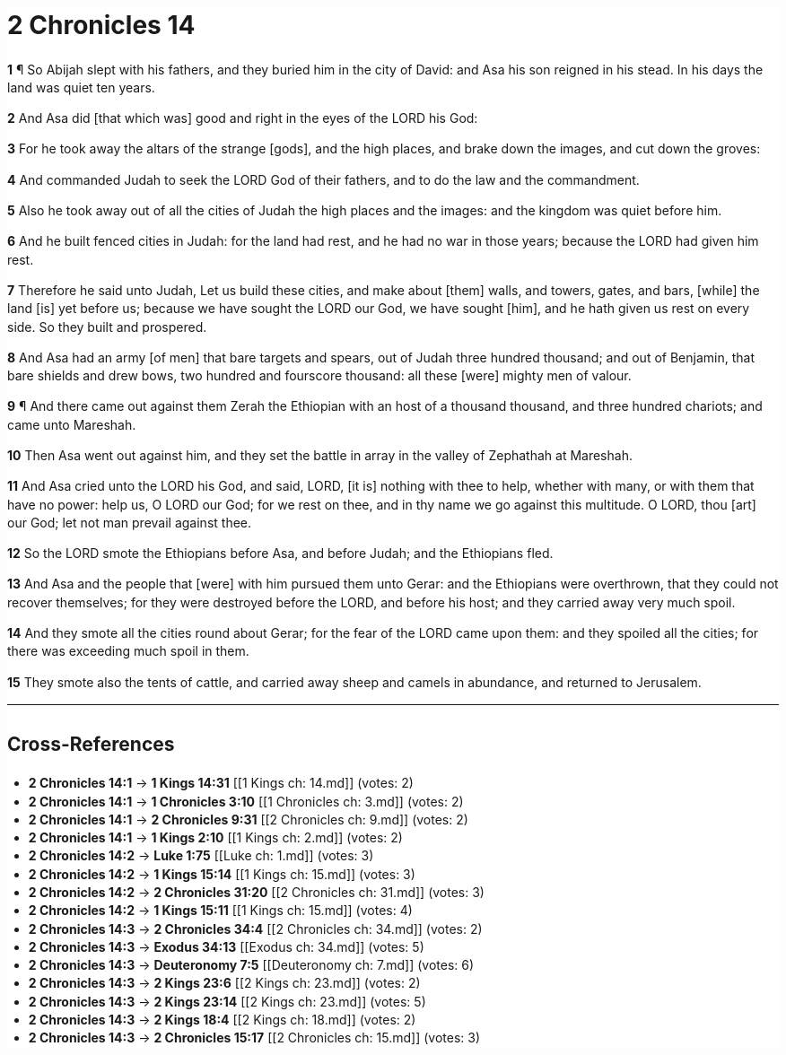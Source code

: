 # 2 Chronicles 14

**1** ¶ So Abijah slept with his fathers, and they buried him in the city of David: and Asa his son reigned in his stead. In his days the land was quiet ten years.

**2** And Asa did [that which was] good and right in the eyes of the LORD his God:

**3** For he took away the altars of the strange [gods], and the high places, and brake down the images, and cut down the groves:

**4** And commanded Judah to seek the LORD God of their fathers, and to do the law and the commandment.

**5** Also he took away out of all the cities of Judah the high places and the images: and the kingdom was quiet before him.

**6** And he built fenced cities in Judah: for the land had rest, and he had no war in those years; because the LORD had given him rest.

**7** Therefore he said unto Judah, Let us build these cities, and make about [them] walls, and towers, gates, and bars, [while] the land [is] yet before us; because we have sought the LORD our God, we have sought [him], and he hath given us rest on every side. So they built and prospered.

**8** And Asa had an army [of men] that bare targets and spears, out of Judah three hundred thousand; and out of Benjamin, that bare shields and drew bows, two hundred and fourscore thousand: all these [were] mighty men of valour.

**9** ¶ And there came out against them Zerah the Ethiopian with an host of a thousand thousand, and three hundred chariots; and came unto Mareshah.

**10** Then Asa went out against him, and they set the battle in array in the valley of Zephathah at Mareshah.

**11** And Asa cried unto the LORD his God, and said, LORD, [it is] nothing with thee to help, whether with many, or with them that have no power: help us, O LORD our God; for we rest on thee, and in thy name we go against this multitude. O LORD, thou [art] our God; let not man prevail against thee.

**12** So the LORD smote the Ethiopians before Asa, and before Judah; and the Ethiopians fled.

**13** And Asa and the people that [were] with him pursued them unto Gerar: and the Ethiopians were overthrown, that they could not recover themselves; for they were destroyed before the LORD, and before his host; and they carried away very much spoil.

**14** And they smote all the cities round about Gerar; for the fear of the LORD came upon them: and they spoiled all the cities; for there was exceeding much spoil in them.

**15** They smote also the tents of cattle, and carried away sheep and camels in abundance, and returned to Jerusalem.

---

## Cross-References

- **2 Chronicles 14:1** → **1 Kings 14:31** [[1 Kings ch: 14.md]] (votes: 2)
- **2 Chronicles 14:1** → **1 Chronicles 3:10** [[1 Chronicles ch: 3.md]] (votes: 2)
- **2 Chronicles 14:1** → **2 Chronicles 9:31** [[2 Chronicles ch: 9.md]] (votes: 2)
- **2 Chronicles 14:1** → **1 Kings 2:10** [[1 Kings ch: 2.md]] (votes: 2)
- **2 Chronicles 14:2** → **Luke 1:75** [[Luke ch: 1.md]] (votes: 3)
- **2 Chronicles 14:2** → **1 Kings 15:14** [[1 Kings ch: 15.md]] (votes: 3)
- **2 Chronicles 14:2** → **2 Chronicles 31:20** [[2 Chronicles ch: 31.md]] (votes: 3)
- **2 Chronicles 14:2** → **1 Kings 15:11** [[1 Kings ch: 15.md]] (votes: 4)
- **2 Chronicles 14:3** → **2 Chronicles 34:4** [[2 Chronicles ch: 34.md]] (votes: 2)
- **2 Chronicles 14:3** → **Exodus 34:13** [[Exodus ch: 34.md]] (votes: 5)
- **2 Chronicles 14:3** → **Deuteronomy 7:5** [[Deuteronomy ch: 7.md]] (votes: 6)
- **2 Chronicles 14:3** → **2 Kings 23:6** [[2 Kings ch: 23.md]] (votes: 2)
- **2 Chronicles 14:3** → **2 Kings 23:14** [[2 Kings ch: 23.md]] (votes: 5)
- **2 Chronicles 14:3** → **2 Kings 18:4** [[2 Kings ch: 18.md]] (votes: 2)
- **2 Chronicles 14:3** → **2 Chronicles 15:17** [[2 Chronicles ch: 15.md]] (votes: 3)